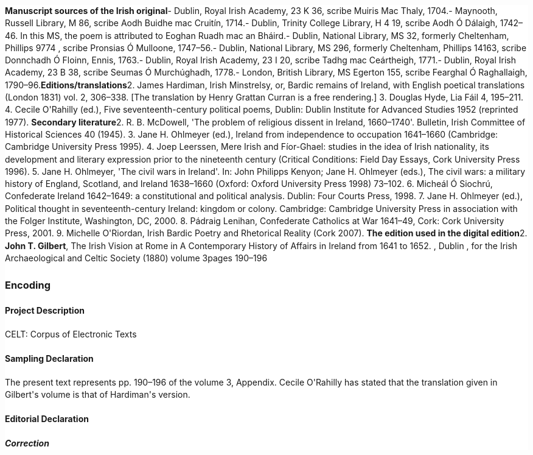 
**Manuscript sources of the Irish original**- Dublin, Royal Irish Academy, 23 K 36, scribe Muiris Mac Thaly, 1704.- Maynooth, Russell Library, M 86, scribe Aodh Buidhe mac Cruitín, 1714.- Dublin, Trinity College Library, H 4 19, scribe Aodh Ó Dálaigh, 1742–46. In this MS, the poem is attributed to Eoghan Ruadh mac an Bháird.- Dublin, National Library, MS 32, formerly Cheltenham, Phillips 9774 , scribe Pronsias Ó Mulloone, 1747–56.- Dublin, National Library, MS 296, formerly Cheltenham, Phillips 14163, scribe Donnchadh Ó Floinn, Ennis, 1763.- Dublin, Royal Irish Academy, 23 I 20, scribe Tadhg mac Ceártheigh, 1771.- Dublin, Royal Irish Academy, 23 B 38, scribe Seumas Ó Murchúghadh, 1778.- London, British Library, MS Egerton 155, scribe Fearghal Ó Raghallaigh, 1790–96.**Editions/translations**2. James Hardiman, Irish Minstrelsy, or, Bardic remains of Ireland, with English poetical translations (London 1831) vol. 2, 306–338. [The translation by Henry Grattan Curran is a free rendering.]
3. Douglas Hyde, Lia Fáil 4, 195–211.
4. Cecile O'Rahilly (ed.), Five seventeenth-century political poems, Dublin: Dublin Institute for Advanced Studies 1952 (reprinted 1977).
**Secondary literature**2. R. B. McDowell, 'The problem of religious dissent in Ireland, 1660–1740'. Bulletin, Irish Committee of Historical Sciences 40 (1945).
3. Jane H. Ohlmeyer (ed.), Ireland from independence to occupation 1641–1660 (Cambridge: Cambridge University Press 1995).
4. Joep Leerssen, Mere Irish and Fíor-Ghael: studies in the idea of Irish nationality, its development and literary expression prior to the nineteenth century (Critical Conditions: Field Day Essays, Cork University Press 1996).
5. Jane H. Ohlmeyer, 'The civil wars in Ireland'. In: John Philipps Kenyon; Jane H. Ohlmeyer (eds.), The civil wars: a military history of England, Scotland, and Ireland 1638–1660 (Oxford: Oxford University Press 1998) 73–102.
6. Micheál Ó Siochrú, Confederate Ireland 1642–1649: a constitutional and political analysis. Dublin: Four Courts Press, 1998.
7. Jane H. Ohlmeyer (ed.), Political thought in seventeenth-century Ireland: kingdom or colony. Cambridge: Cambridge University Press in association with the Folger Institute, Washington, DC, 2000.
8. Pádraig Lenihan, Confederate Catholics at War 1641–49, Cork: Cork University Press, 2001.
9. Michelle O'Riordan, Irish Bardic Poetry and Rhetorical Reality (Cork 2007).
**The edition used in the digital edition**2. **John T. Gilbert**, The Irish Vision at Rome in A Contemporary History of Affairs in Ireland from 1641 to 1652. , Dublin , for the Irish Archaeological and Celtic Society (1880) volume 3pages 190–196

### Encoding


#### Project Description


CELT: Corpus of Electronic Texts


#### Sampling Declaration


The present text represents pp. 190–196 of the volume 3, Appendix. Cecile O'Rahilly has stated that the translation given in Gilbert's volume is that of Hardiman's version.


#### Editorial Declaration


##### Correction

